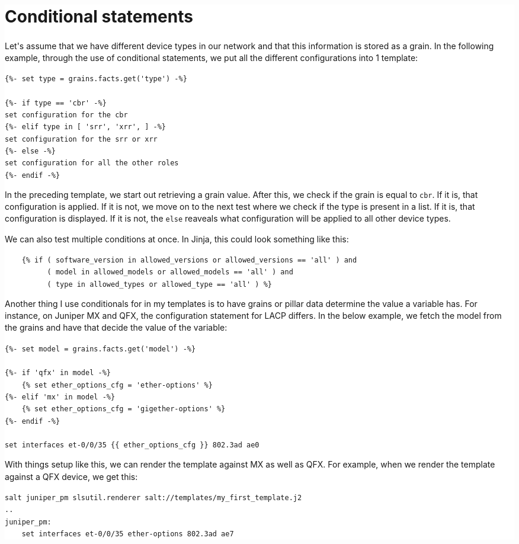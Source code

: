 
Conditional statements
======================

Let's assume that we have different device types in our network and that this information is stored as a grain. In the following example, through the use of conditional statements, we put all the different configurations into 1 template:

```
{%- set type = grains.facts.get('type') -%}     

{%- if type == 'cbr' -%}                        
set configuration for the cbr
{%- elif type in [ 'srr', 'xrr', ] -%}                        
set configuration for the srr or xrr
{%- else -%}                                    
set configuration for all the other roles
{%- endif -%}
```
In the preceding template, we start out retrieving a grain value. After this, we check if the grain is equal to `cbr`. If it is, that configuration is applied. If it is not, we move on to the next test where we check if the type is present in a list. If it is, that configuration is displayed. If it is not, the `else` reaveals what configuration will be applied to all other device types.

We can also test multiple conditions at once. In Jinja, this could look something like this:
```
    {% if ( software_version in allowed_versions or allowed_versions == 'all' ) and
          ( model in allowed_models or allowed_models == 'all' ) and
          ( type in allowed_types or allowed_type == 'all' ) %}
```


Another thing I use conditionals for in my templates is to have grains or pillar data determine the value a variable has. For instance, on Juniper MX and QFX, the configuration statement for LACP differs. In the below example, we fetch the model from the grains and have that decide the value of the variable:

```
{%- set model = grains.facts.get('model') -%}

{%- if 'qfx' in model -%}
    {% set ether_options_cfg = 'ether-options' %}
{%- elif 'mx' in model -%}
    {% set ether_options_cfg = 'gigether-options' %}
{%- endif -%}

set interfaces et-0/0/35 {{ ether_options_cfg }} 802.3ad ae0
```

With things setup like this, we can render the template against MX as well as QFX. For example, when we render the template against a QFX device, we get this:
```
salt juniper_pm slsutil.renderer salt://templates/my_first_template.j2
..
juniper_pm:
    set interfaces et-0/0/35 ether-options 802.3ad ae7
```
